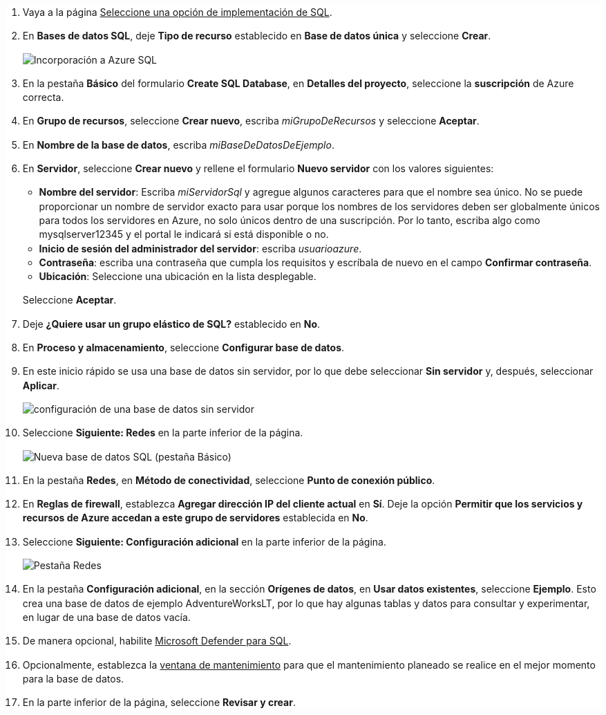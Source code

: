 1. Vaya a la página [Seleccione una opción de implementación de SQL](https://portal.azure.com/#create/Microsoft.AzureSQL).
1. En **Bases de datos SQL**, deje **Tipo de recurso** establecido en **Base de datos única** y seleccione **Crear**.

   ![Incorporación a Azure SQL](./media/single-database-create-quickstart/select-deployment.png)

1. En la pestaña **Básico** del formulario **Create SQL Database**, en **Detalles del proyecto**, seleccione la **suscripción** de Azure correcta.
1. En **Grupo de recursos**, seleccione **Crear nuevo**, escriba *miGrupoDeRecursos* y seleccione **Aceptar**.
1. En **Nombre de la base de datos**, escriba *miBaseDeDatosDeEjemplo*.
1. En **Servidor**, seleccione **Crear nuevo** y rellene el formulario **Nuevo servidor** con los valores siguientes:
   - **Nombre del servidor**: Escriba *miServidorSql* y agregue algunos caracteres para que el nombre sea único. No se puede proporcionar un nombre de servidor exacto para usar porque los nombres de los servidores deben ser globalmente únicos para todos los servidores en Azure, no solo únicos dentro de una suscripción. Por lo tanto, escriba algo como mysqlserver12345 y el portal le indicará si está disponible o no.
   - **Inicio de sesión del administrador del servidor**: escriba *usuarioazure*.
   - **Contraseña**: escriba una contraseña que cumpla los requisitos y escríbala de nuevo en el campo **Confirmar contraseña**.
   - **Ubicación**: Seleccione una ubicación en la lista desplegable.

   Seleccione **Aceptar**.

1. Deje **¿Quiere usar un grupo elástico de SQL?** establecido en **No**.
1. En **Proceso y almacenamiento**, seleccione **Configurar base de datos**.
1. En este inicio rápido se usa una base de datos sin servidor, por lo que debe seleccionar **Sin servidor** y, después, seleccionar **Aplicar**. 

      ![configuración de una base de datos sin servidor](./media/single-database-create-quickstart/configure-database.png)

1. Seleccione **Siguiente: Redes** en la parte inferior de la página.

   ![Nueva base de datos SQL (pestaña Básico)](./media/single-database-create-quickstart/new-sql-database-basics.png)

1. En la pestaña **Redes**, en **Método de conectividad**, seleccione **Punto de conexión público**.
1. En **Reglas de firewall**, establezca **Agregar dirección IP del cliente actual** en **Sí**. Deje la opción **Permitir que los servicios y recursos de Azure accedan a este grupo de servidores** establecida en **No**.
1. Seleccione **Siguiente: Configuración adicional** en la parte inferior de la página.

   ![Pestaña Redes](./media/single-database-create-quickstart/networking.png)
  

1. En la pestaña **Configuración adicional**, en la sección **Orígenes de datos**, en **Usar datos existentes**, seleccione **Ejemplo**. Esto crea una base de datos de ejemplo AdventureWorksLT, por lo que hay algunas tablas y datos para consultar y experimentar, en lugar de una base de datos vacía.
1. De manera opcional, habilite [Microsoft Defender para SQL](../database/azure-defender-for-sql.md).
1. Opcionalmente, establezca la [ventana de mantenimiento](../database/maintenance-window.md) para que el mantenimiento planeado se realice en el mejor momento para la base de datos.
1. En la parte inferior de la página, seleccione **Revisar y crear**.
